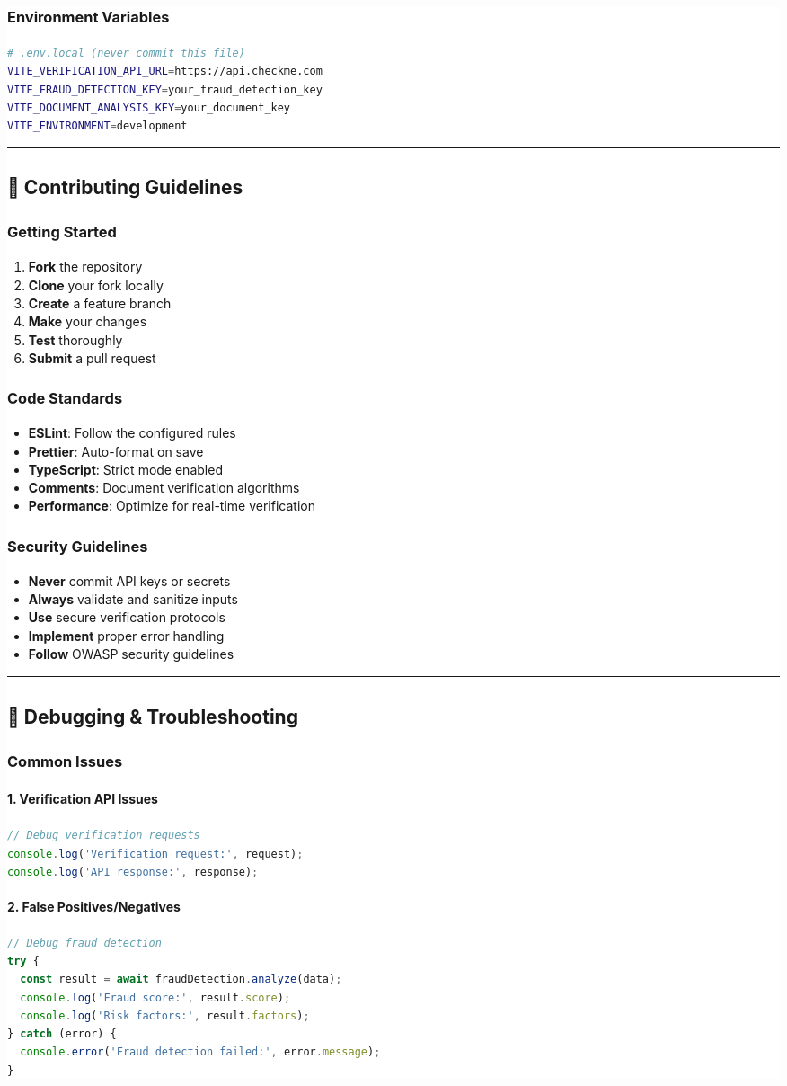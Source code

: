 ### Environment Variables
```bash
# .env.local (never commit this file)
VITE_VERIFICATION_API_URL=https://api.checkme.com
VITE_FRAUD_DETECTION_KEY=your_fraud_detection_key
VITE_DOCUMENT_ANALYSIS_KEY=your_document_key
VITE_ENVIRONMENT=development
```

---

## 🤝 Contributing Guidelines

### Getting Started
1. **Fork** the repository
2. **Clone** your fork locally
3. **Create** a feature branch
4. **Make** your changes
5. **Test** thoroughly
6. **Submit** a pull request

### Code Standards
- **ESLint**: Follow the configured rules
- **Prettier**: Auto-format on save
- **TypeScript**: Strict mode enabled
- **Comments**: Document verification algorithms
- **Performance**: Optimize for real-time verification

### Security Guidelines
- **Never** commit API keys or secrets
- **Always** validate and sanitize inputs
- **Use** secure verification protocols
- **Implement** proper error handling
- **Follow** OWASP security guidelines

---

## 🐛 Debugging & Troubleshooting

### Common Issues

#### 1. **Verification API Issues**
```typescript
// Debug verification requests
console.log('Verification request:', request);
console.log('API response:', response);
```

#### 2. **False Positives/Negatives**
```typescript
// Debug fraud detection
try {
  const result = await fraudDetection.analyze(data);
  console.log('Fraud score:', result.score);
  console.log('Risk factors:', result.factors);
} catch (error) {
  console.error('Fraud detection failed:', error.message);
}
```
